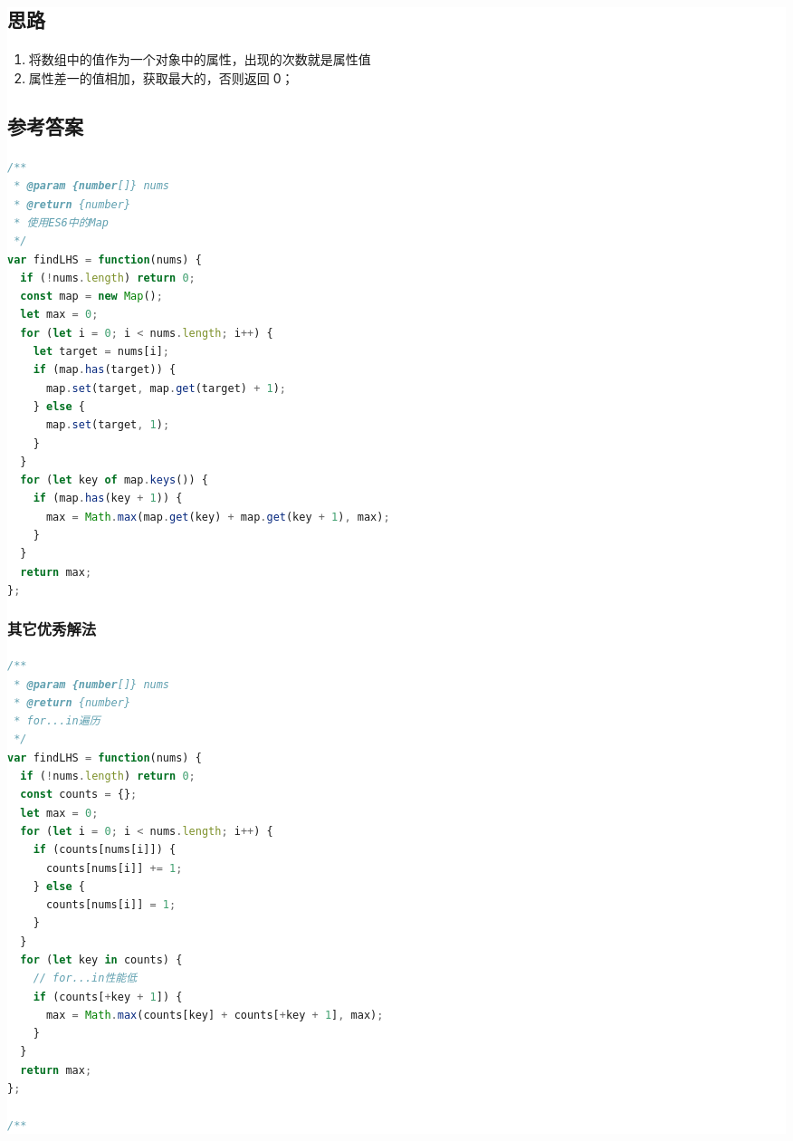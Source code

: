 ## 思路

1. 将数组中的值作为一个对象中的属性，出现的次数就是属性值
2. 属性差一的值相加，获取最大的，否则返回 0；

## 参考答案

```js
/**
 * @param {number[]} nums
 * @return {number}
 * 使用ES6中的Map
 */
var findLHS = function(nums) {
  if (!nums.length) return 0;
  const map = new Map();
  let max = 0;
  for (let i = 0; i < nums.length; i++) {
    let target = nums[i];
    if (map.has(target)) {
      map.set(target, map.get(target) + 1);
    } else {
      map.set(target, 1);
    }
  }
  for (let key of map.keys()) {
    if (map.has(key + 1)) {
      max = Math.max(map.get(key) + map.get(key + 1), max);
    }
  }
  return max;
};
```

### 其它优秀解法

```js
/**
 * @param {number[]} nums
 * @return {number}
 * for...in遍历
 */
var findLHS = function(nums) {
  if (!nums.length) return 0;
  const counts = {};
  let max = 0;
  for (let i = 0; i < nums.length; i++) {
    if (counts[nums[i]]) {
      counts[nums[i]] += 1;
    } else {
      counts[nums[i]] = 1;
    }
  }
  for (let key in counts) {
    // for...in性能低
    if (counts[+key + 1]) {
      max = Math.max(counts[key] + counts[+key + 1], max);
    }
  }
  return max;
};

/**
```